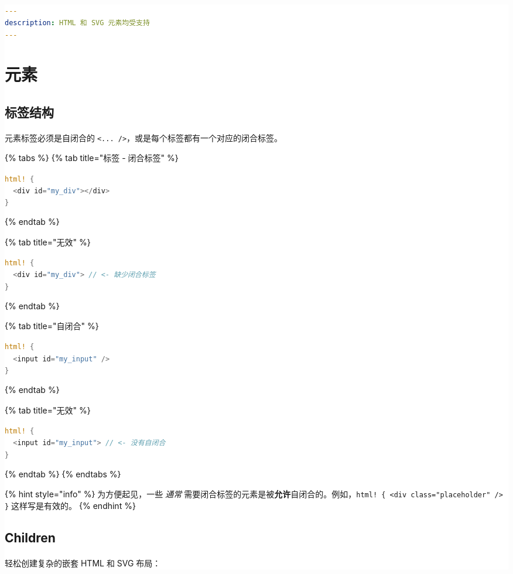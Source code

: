 ```yaml
---
description: HTML 和 SVG 元素均受支持
---
```


# 元素

## 标签结构

元素标签必须是自闭合的 `<... />`，或是每个标签都有一个对应的闭合标签。

{% tabs %}
{% tab title="标签 - 闭合标签" %}
```rust
html! {
  <div id="my_div"></div>
}
```
{% endtab %}

{% tab title="无效" %}
```rust
html! {
  <div id="my_div"> // <- 缺少闭合标签
}
```
{% endtab %}

{% tab title="自闭合" %}
```rust
html! {
  <input id="my_input" />
}
```
{% endtab %}

{% tab title="无效" %}
```rust
html! {
  <input id="my_input"> // <- 没有自闭合
}
```
{% endtab %}
{% endtabs %}

{% hint style="info" %}
为方便起见，一些 _通常_ 需要闭合标签的元素是被**允许**自闭合的。例如，`html! { <div class="placeholder" /> }` 这样写是有效的。
{% endhint %}

## Children

轻松创建复杂的嵌套 HTML 和 SVG 布局：
